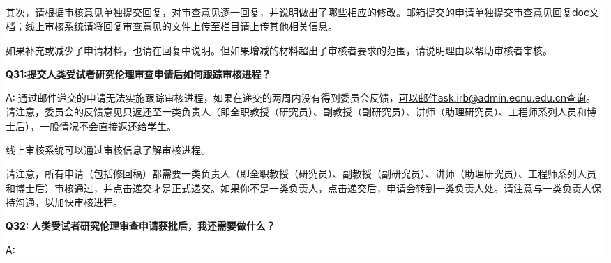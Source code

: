 其次，请根据审核意见单独提交回复，对审查意见逐一回复，并说明做出了哪些相应的修改。邮箱提交的申请单独提交审查意见回复doc文档；线上审核系统请将回复审查意见的文件上传至栏目请上传其他相关信息。

如果补充或减少了申请材料，也请在回复中说明。但如果增减的材料超出了审核者要求的范围，请说明理由以帮助审核者审核。

**Q31:提交人类受试者研究伦理审查申请后如何跟踪审核进程？**

A:
通过邮件递交的申请无法实施跟踪审核进程，如果在递交的两周内没有得到委员会反馈，可以邮件ask.irb@admin.ecnu.edu.cn查询。请注意，委员会的反馈意见只返还至一类负责人（即全职教授（研究员）、副教授（副研究员）、讲师（助理研究员）、工程师系列人员和博士后），一般情况不会直接返还给学生。

线上审核系统可以通过审核信息了解审核进程。

请注意，所有申请（包括修回稿）都需要一类负责人（即全职教授（研究员）、副教授（副研究员）、讲师（助理研究员）、工程师系列人员和博士后）审核通过，并点击递交才是正式递交。如果你不是一类负责人，点击递交后，申请会转到一类负责人处。请注意与一类负责人保持沟通，以加快审核进程。

**Q32: 人类受试者研究伦理审查申请获批后，我还需要做什么？**

A:

